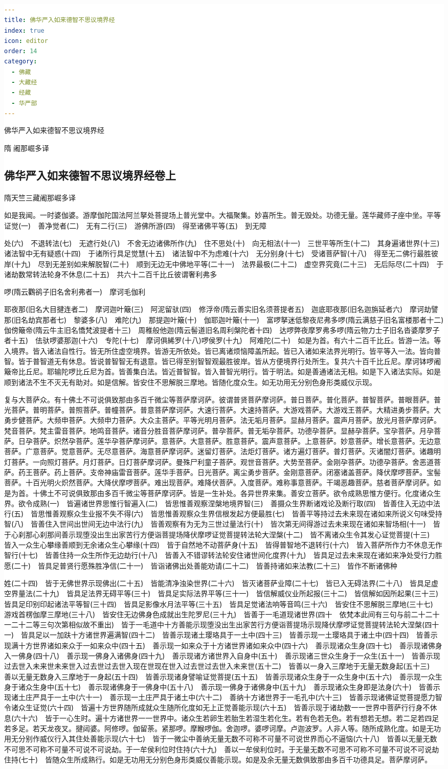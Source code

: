 ```yaml
---
title: 佛华严入如来德智不思议境界经
index: true
icon: editor
order: 14
category:
  - 佛藏
  - 大藏经
  - 经藏
  - 华严部
---
```


  佛华严入如来德智不思议境界经  

隋 阇那崛多译  

## 佛华严入如来德智不思议境界经卷上

隋天竺三藏阇那崛多译  

如是我闻。一时婆伽婆。游摩伽陀国法阿兰拏处菩提场上普光堂中。大福聚集。妙喜所生。普无毁处。功德无量。莲华藏师子座中坐。平等证觉(一)　善净觉者(二)　无有二行(三)　游佛所游(四)　得至诸佛平等(五)　到无障  

处(六)　不退转法(七)　无遮行处(八)　不舍无边诸佛所作(九)　住不思处(十)　向无相法(十一)　三世平等所生(十二)　其身遍诸世界(十三)　诸法智中无有疑惑(十四)　于诸所行具足觉慧(十五)　诸法智中不为虑难(十六)　无分别身(十七)　受诸菩萨智(十八)　得至无二佛行最胜彼岸(十九)　尽到无差别如来解脱智(二十)　顺到无边无中佛地平等(二十一)　法界最极(二十二)　虚空界究竟(二十三)　无后际尽(二十四)　于诸劫数常转法轮身不休息(二十五)　共六十二百千比丘彼谓奢利弗多  

啰(隋云鸜鹆子旧名舍利弗者一)　摩诃毛伽利  

耶夜那(旧名大目揵连者二)　摩诃迦叶簸(三)　阿泥留驮(四)　修浮帝(隋云善实旧名须菩提者五)　迦底耶夜那(旧名迦旃延者六)　摩诃劫譬那(旧名劫宾那者七)　黎婆多(八)　难陀(九)　那提迦叶簸(十)　伽耶迦叶簸(十一)　富啰拏迷低黎夜尼弗多啰(隋云满慈子旧名富楼那者十二)　伽傍簸帝(隋云牛主旧名憍梵波提者十三)　周稚般他迦(隋云髻道旧名周利槃陀者十四)　达啰弊夜摩罗弗多啰(隋云物力士子旧名沓婆摩罗子者十五)　佉驮啰婆那迦(十六)　专陀(十七)　摩诃俱絺罗(十八)啰侯罗(十九)　阿难陀(二十)　如是为首。有六十二百千比丘。皆游一法。等入境界。皆入诸法自性行。皆无所住虚空境界。皆游无所依处。皆已离诸烦恼障盖所起。皆已入诸如来法界光明行。皆平等入一法。皆向普智。皆于普智道无有休息。皆说普智智无有退意。皆已得至别智智观最胜彼岸。皆从方便境界行处所生。复共六十百千比丘尼。摩诃钵啰阇簸帝比丘尼。耶输陀啰比丘尼为首。皆善集白法。皆近普智智。皆入普智光明行。皆于明法。如是善通诸法无相。如是下入诸法实际。如是顺到诸法不生不灭无有助对。如是信解。皆安住不思解脱三摩地。皆随化度众生。如无功用无分别色身形类威仪示现。  

复与大菩萨众。有十佛土不可说俱致那由多百千微尘等菩萨摩诃萨。彼谓普贤菩萨摩诃萨。普日菩萨。普化菩萨。普智菩萨。普眼菩萨。普光菩萨。普明菩萨。普照菩萨。普幢菩萨。普意菩萨摩诃萨。大速行菩萨。大速持菩萨。大游戏菩萨。大游戏王菩萨。大精进勇步菩萨。大勇步健菩萨。大频申菩萨。大频申力菩萨。大众主菩萨。平等光明月菩萨。法无垢月菩萨。显赫月菩萨。震声月菩萨。放光月菩萨摩诃萨。梵音菩萨。梵主雷音菩萨。地鸣音菩萨。诸音分胜音菩萨摩诃萨。普孕菩萨。普无垢孕菩萨。功德孕菩萨。显赫孕菩萨。宝孕菩萨。月孕菩萨。日孕菩萨。炽然孕菩萨。莲华孕菩萨摩诃萨。意菩萨。大意菩萨。胜意菩萨。震声意菩萨。上意菩萨。妙意菩萨。增长意菩萨。无边意菩萨。广意菩萨。觉意菩萨。无尽意菩萨。海意菩萨摩诃萨。迷留灯菩萨。法炬灯菩萨。诸方遍灯菩萨。普灯菩萨。灭诸闇灯菩萨。诸趣明灯菩萨。一向照灯菩萨。月灯菩萨。日灯菩萨摩诃萨。曼殊尸利童子菩萨。观世音菩萨。大势至菩萨。金刚孕菩萨。功德孕菩萨。舍恶道菩萨。药王菩萨。药上菩萨。支帝神庙雷音菩萨。莲华手菩萨。日光菩萨。离尘勇步菩萨。金刚意菩萨。闭塞诸盖菩萨。降伏摩啰菩萨。宝髻菩萨。十百光明火炽然菩萨。大降伏摩啰菩萨。难出现菩萨。难降伏菩萨。入度菩萨。难称事意菩萨。干竭恶趣菩萨。慈者菩萨摩诃萨。如是为首。十佛土不可说俱致那由多百千微尘等菩萨摩诃萨。皆是一生补处。各异世界来集。善安立菩萨。欲令成熟思惟方便行。化度诸众生界。欲令成熟(一)　皆遍诸世界思惟行智遍入(二)　皆思惟善观察涅槃地境界智(三)　善摄众生界断诸戏论及断行取(四)　皆善住入无边中法行(五)　皆思惟善观察众生业报不失不得(六)　皆思惟善观察众生界信根发起方便最胜(七)　皆善平等持过去未来现在诸如来所说义句味受持智(八)　皆善住入世间出世间无边中法行(九)　皆善观察有为无为三世过量法行(十)　皆次第无间得游过去未来现在诸如来智场相(十一)　皆于心刹那心刹那间善示现堕没出生出家苦行方便诣菩提场降伏摩啰证觉菩提转法轮大涅槃(十二)　皆不离诸众生令其发心证觉菩提(十三)　皆入一众生心攀缘善顺到无余诸众生心攀缘(十四)　皆于自然地不动菩萨身(十五)　皆得普智地不退转行(十六)　皆入菩萨所作力不休息无作智行(十七)　皆善住持一众生所作无边劫行(十八)　皆善入不错谬转法轮安住诸世间化度界(十九)　皆具足过去未来现在诸如来净处受行力胜愿(二十)　皆具足普贤行愿殊胜净信(二十一)　皆诣诸佛出处善能劝请(二十二)　皆善持诸如来法教(二十三)　皆作不断诸佛种  

姓(二十四)　皆于无佛世界示现佛出(二十五)　皆能清净浊染世界(二十六)　皆灭诸菩萨业障(二十七)　皆已入无碍法界(二十八)　皆具足虚空界量法(二十九)　皆具足法界无碍平等(三十)　皆具足实际法界平等(三十一)　皆信解威仪业所起报(三十二)　皆信解如因所起果(三十三)　皆具足印别印起诸法平等智(三十四)　皆具足影像水月法平等(三十五)　皆具足觉诸法响等音鸣(三十六)　皆安住不思解脱三摩地(三十七)　游戏首楞伽摩三摩地(三十八)　皆安住无边佛身色成就出生陀罗尼(三十九)　皆善于一毛道现诸世界(四十　依梵本此间有三句与前二十二十一二十二等三句次第相似故不重出)　皆于一毛道中十方善能示现堕没出生出家苦行方便诣菩提场示现降伏摩啰证觉菩提转法轮大涅槃(四十一)　皆具足以一加趺十方诸世界遍满智(四十二)　皆善示现诸土璎珞具于一土中(四十三)　皆善示现一土璎珞具于诸土中(四十四)　皆善示现满十方世界诸如来众于一如来众中(四十五)　善示现一如来众于十方诸世界诸如来众中(四十六)　善示现诸众生身(四十七)　善示现诸佛身入一佛身(四十八)　善示现一佛身入诸佛身(四十九)　善示现诸方诸世界入自身中(五十)　善示现诸三世众生身于一众生(五十一)　皆善示现过去世入未来世未来世入过去世过去世入现在世现在世入过去世过去世入未来世(五十二)　皆善以一身入三摩地于无量无数身起(五十三)　善以无量无数身入三摩地于一身起(五十四)　皆善示现诸身譬喻证觉菩提(五十五)　皆善示现诸众生身于一众生身中(五十六)　善示现一众生身于诸众生身中(五十七)　善示现诸佛身于一佛身中(五十八)　善示现一佛身于诸佛身中(五十九)　善示现诸众生身即是法身(六十)　皆善示现诸土庄严具于一土中(六十一)　善示现一土庄严具于诸土中(六十二)　善纳十方诸世界于一毛孔中(六十三)　皆善示现诸佛证觉菩提愿力智令诸众生证觉(六十四)　皆遍十方世界随所成就众生随所化度如无上正觉善能示现(六十五)　皆善示现于诸劫数一一世界中菩萨行行身不休息(六十六)　皆于一心生时。遍十方诸世界一一世界中。诸众生若卵生若胎生若湿生若化生。若有色若无色。若有想若无想。若二足若四足若多足。若天龙夜叉。揵闼婆。阿修啰。伽留荼。紧那啰。摩睺啰伽。舍迦啰。婆啰诃摩。卢迦波罗。人非人等。随所成熟化度。如是无功用无分别作威仪行入其住处善能示现(六十七)　皆于一微尘中善纳无量无数不可称不可量不可说世界而心不逼恼(六十八)　皆善以无量无数不可思不可称不可量不可说不可说劫。于一牟侯利位时住持(六十九)　善以一牟侯利位时。于无量无数不可思不可称不可量不可说不可说劫住持(七十)　皆随众生所成熟行。如是无功用无分别色身形类威仪善能示现。如是及余无量无数俱致那由多百千功德具足。菩萨摩诃萨。  
